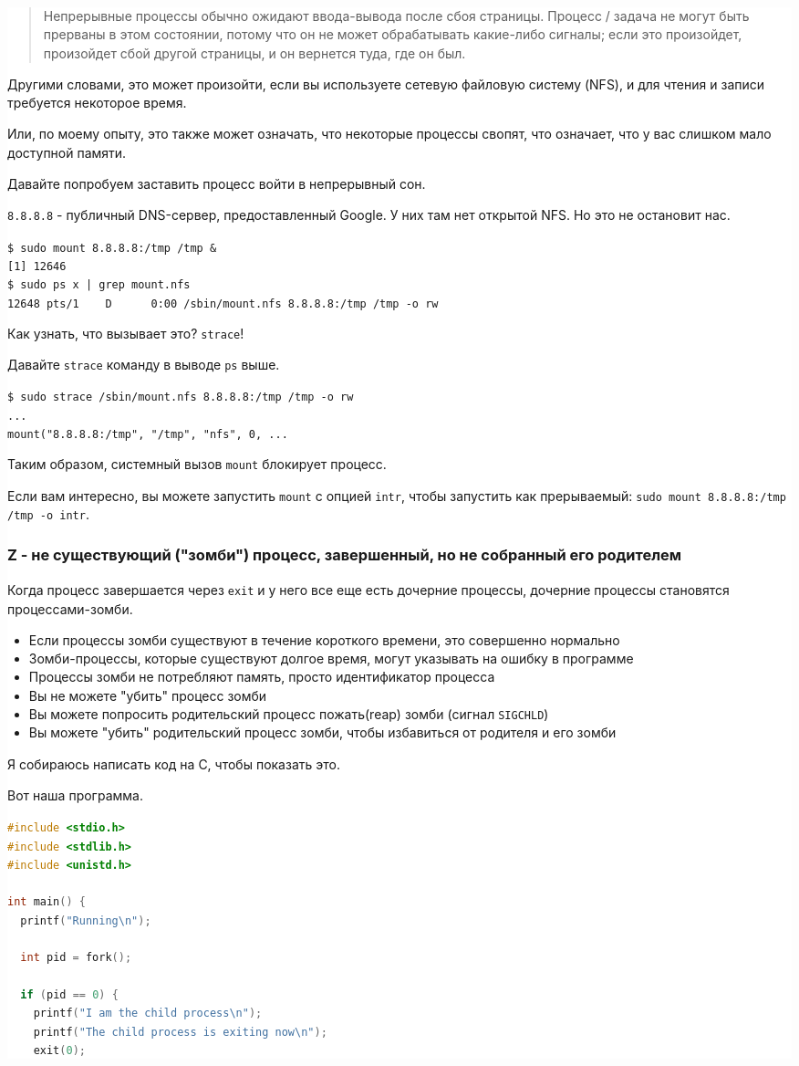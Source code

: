 > Непрерывные процессы обычно ожидают ввода-вывода после сбоя страницы. Процесс / задача не могут быть прерваны в этом состоянии, потому что он не может обрабатывать какие-либо сигналы; если это произойдет, произойдет сбой другой страницы, и он вернется туда, где он был.

Другими словами, это может произойти, если вы используете сетевую файловую систему (NFS), и для чтения и записи требуется некоторое время.

Или, по моему опыту, это также может означать, что некоторые процессы свопят, что означает, что у вас слишком мало доступной памяти.

Давайте попробуем заставить процесс войти в непрерывный сон.

`8.8.8.8` - публичный DNS-сервер, предоставленный Google. У них там нет открытой NFS. Но это не остановит нас.

```
$ sudo mount 8.8.8.8:/tmp /tmp &
[1] 12646
$ sudo ps x | grep mount.nfs
12648 pts/1    D      0:00 /sbin/mount.nfs 8.8.8.8:/tmp /tmp -o rw

```

Как узнать, что вызывает это? `strace`!

Давайте `strace` команду в выводе `ps` выше.

```
$ sudo strace /sbin/mount.nfs 8.8.8.8:/tmp /tmp -o rw
...
mount("8.8.8.8:/tmp", "/tmp", "nfs", 0, ...

```

Таким образом, системный вызов `mount` блокирует процесс.

Если вам интересно, вы можете запустить `mount` с опцией `intr`, чтобы запустить как прерываемый: `sudo mount 8.8.8.8:/tmp /tmp -o intr`.

<a id="12"></a>
### Z - не существующий ("зомби") процесс, завершенный, но не собранный его родителем

Когда процесс завершается через `exit` и у него все еще есть дочерние процессы, дочерние процессы становятся процессами-зомби.

* Если процессы зомби существуют в течение короткого времени, это совершенно нормально
* Зомби-процессы, которые существуют долгое время, могут указывать на ошибку в программе
* Процессы зомби не потребляют память, просто идентификатор процесса
* Вы не можете "убить" процесс зомби
* Вы можете попросить родительский процесс пожать(reap) зомби (сигнал `SIGCHLD`)
* Вы можете "убить" родительский процесс зомби, чтобы избавиться от родителя и его зомби

Я собираюсь написать код на C, чтобы показать это.

Вот наша программа.

```C++
#include <stdio.h>
#include <stdlib.h>
#include <unistd.h>

int main() {
  printf("Running\n");

  int pid = fork();

  if (pid == 0) {
    printf("I am the child process\n");
    printf("The child process is exiting now\n");
    exit(0);
```